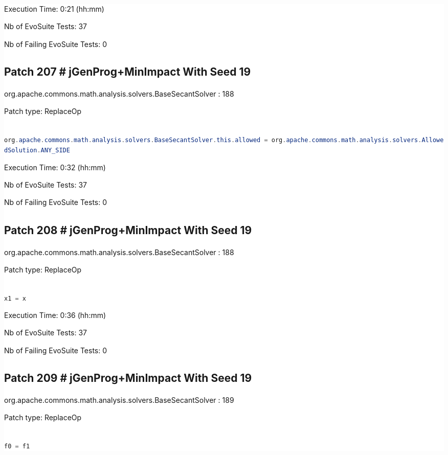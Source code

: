 
Execution Time: 0:21 (hh:mm) 

Nb of EvoSuite Tests: 37

Nb of Failing EvoSuite Tests: 0



## Patch 207 #  jGenProg+MinImpact With Seed 19

org.apache.commons.math.analysis.solvers.BaseSecantSolver : 188

Patch type: ReplaceOp

```Java

org.apache.commons.math.analysis.solvers.BaseSecantSolver.this.allowed = org.apache.commons.math.analysis.solvers.AllowedSolution.ANY_SIDE

```


Execution Time: 0:32 (hh:mm) 

Nb of EvoSuite Tests: 37

Nb of Failing EvoSuite Tests: 0



## Patch 208 #  jGenProg+MinImpact With Seed 19

org.apache.commons.math.analysis.solvers.BaseSecantSolver : 188

Patch type: ReplaceOp

```Java

x1 = x

```


Execution Time: 0:36 (hh:mm) 

Nb of EvoSuite Tests: 37

Nb of Failing EvoSuite Tests: 0



## Patch 209 #  jGenProg+MinImpact With Seed 19

org.apache.commons.math.analysis.solvers.BaseSecantSolver : 189

Patch type: ReplaceOp

```Java

f0 = f1

```
